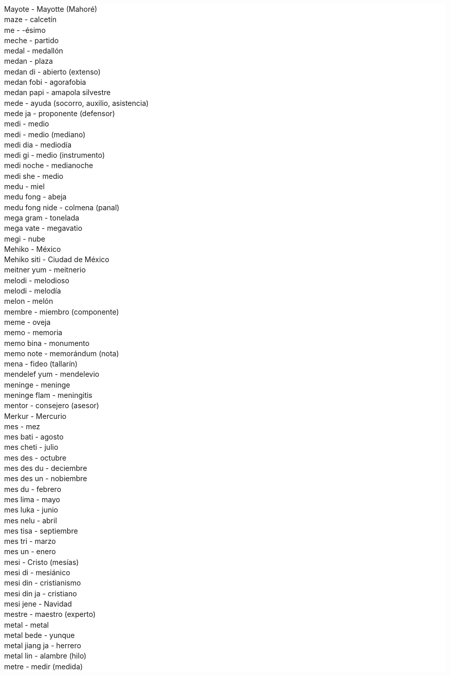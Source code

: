 Mayote - Mayotte (Mahoré)  
maze - calcetín  
me - -ésimo  
meche - partido  
medal - medallón  
medan - plaza  
medan di - abierto (extenso)  
medan fobi - agorafobia  
medan papi - amapola silvestre  
mede - ayuda (socorro, auxilio, asistencia)  
mede ja - proponente (defensor)  
medi - medio  
medi - medio (mediano)  
medi dia - mediodía  
medi gi - medio (instrumento)  
medi noche - medianoche  
medi she - medio  
medu - miel  
medu fong - abeja  
medu fong nide - colmena (panal)  
mega gram - tonelada  
mega vate - megavatio  
megi - nube  
Mehiko - México  
Mehiko siti - Ciudad de México  
meitner yum - meitnerio  
melodi - melodioso  
melodi - melodía  
melon - melón  
membre - miembro (componente)  
meme - oveja  
memo - memoria  
memo bina - monumento  
memo note - memorándum (nota)  
mena - fideo (tallarín)  
mendelef yum - mendelevio  
meninge - meninge  
meninge flam - meningitis  
mentor - consejero (asesor)  
Merkur - Mercurio  
mes - mez  
mes bati - agosto  
mes cheti - julio  
mes des - octubre  
mes des du - deciembre  
mes des un - nobiembre  
mes du - febrero  
mes lima - mayo  
mes luka - junio  
mes nelu - abril  
mes tisa - septiembre  
mes tri - marzo  
mes un - enero  
mesi - Cristo (mesías)  
mesi di - mesiánico  
mesi din - cristianismo  
mesi din ja - cristiano  
mesi jene - Navidad  
mestre - maestro (experto)  
metal - metal  
metal bede - yunque  
metal jiang ja - herrero  
metal lin - alambre (hilo)  
metre - medir (medida)  